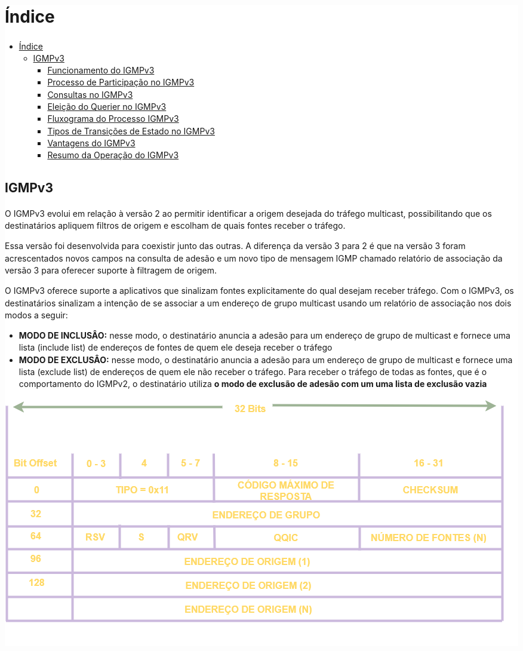 # Índice

- [Índice](#índice)
  - [IGMPv3](#igmpv3)
    - [Funcionamento do IGMPv3](#funcionamento-do-igmpv3)
    - [Processo de Participação no IGMPv3](#processo-de-participação-no-igmpv3)
    - [Consultas no IGMPv3](#consultas-no-igmpv3)
    - [Eleição do Querier no IGMPv3](#eleição-do-querier-no-igmpv3)
    - [Fluxograma do Processo IGMPv3](#fluxograma-do-processo-igmpv3)
    - [Tipos de Transições de Estado no IGMPv3](#tipos-de-transições-de-estado-no-igmpv3)
    - [Vantagens do IGMPv3](#vantagens-do-igmpv3)
    - [Resumo da Operação do IGMPv3](#resumo-da-operação-do-igmpv3)

## IGMPv3

O IGMPv3 evolui em relação à versão 2 ao permitir identificar a origem desejada do tráfego multicast, possibilitando que os destinatários apliquem filtros de origem e escolham de quais fontes receber o tráfego.  

Essa versão foi desenvolvida para coexistir junto das outras. A diferença da versão 3 para 2 é que na versão 3 foram acrescentados novos campos na consulta de adesão e um novo tipo de
mensagem IGMP chamado relatório de associação da versão 3 para oferecer suporte à filtragem de origem.  

O IGMPv3 oferece suporte a aplicativos que sinalizam fontes explicitamente do qual desejam receber tráfego. Com o IGMPv3, os destinatários sinalizam a intenção de se associar a um endereço de grupo multicast usando um relatório de associação nos dois modos a seguir:

- **MODO DE INCLUSÂO:** nesse modo, o destinatário anuncia a adesão para um endereço de grupo de multicast e fornece uma lista (include list) de endereços de fontes de quem ele deseja receber o tráfego
- **MODO DE EXCLUSÂO:** nesse modo, o destinatário anuncia a adesão para um endereço de grupo de multicast e fornece uma lista (exclude list) de endereços de quem ele não receber o tráfego.
Para receber o tráfego de todas as fontes, que é o comportamento do IGMPv2, o destinatário utiliza **o modo de exclusão de adesão com um uma lista de exclusão vazia**

![IGMP](Imagens/igmpv3.png)  
